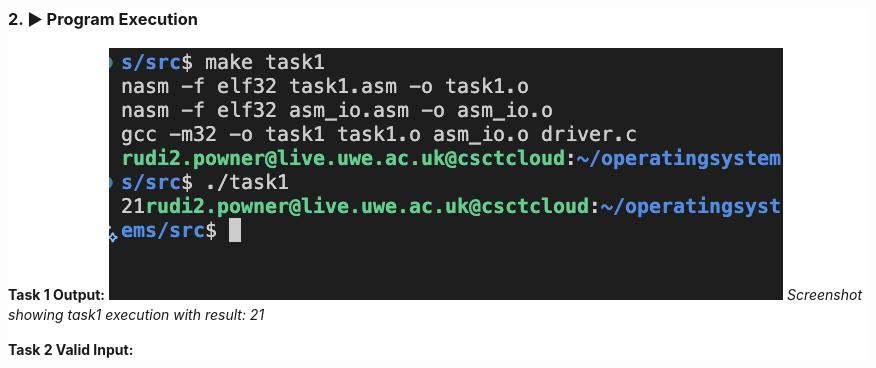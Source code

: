 
### 2. ▶️ Program Execution

**Task 1 Output:**
![Task 1 Execution](images/task1-output.png)
*Screenshot showing task1 execution with result: 21*

**Task 2 Valid Input:**